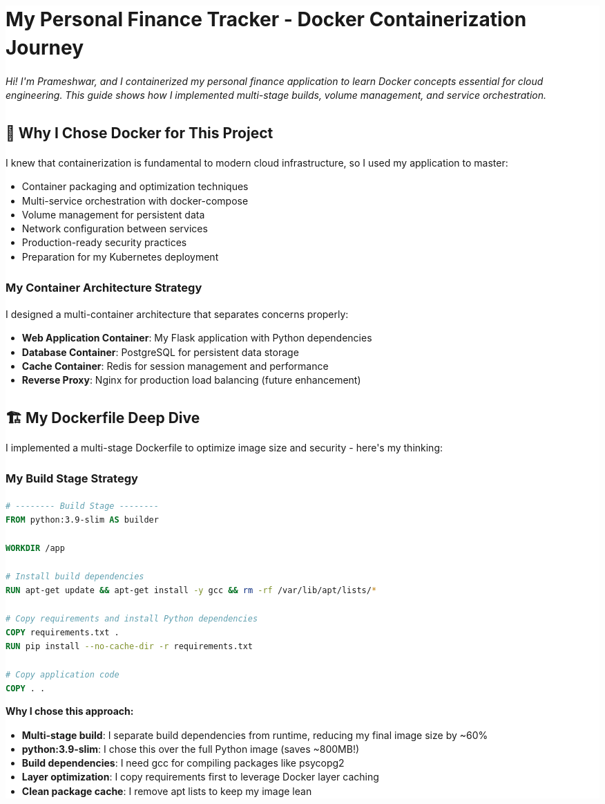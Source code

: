 # My Personal Finance Tracker - Docker Containerization Journey

*Hi! I'm Prameshwar, and I containerized my personal finance application to learn Docker concepts essential for cloud engineering. This guide shows how I implemented multi-stage builds, volume management, and service orchestration.*

## 🎯 Why I Chose Docker for This Project

I knew that containerization is fundamental to modern cloud infrastructure, so I used my application to master:
- Container packaging and optimization techniques
- Multi-service orchestration with docker-compose
- Volume management for persistent data
- Network configuration between services
- Production-ready security practices
- Preparation for my Kubernetes deployment

### My Container Architecture Strategy
I designed a multi-container architecture that separates concerns properly:
- **Web Application Container**: My Flask application with Python dependencies
- **Database Container**: PostgreSQL for persistent data storage
- **Cache Container**: Redis for session management and performance
- **Reverse Proxy**: Nginx for production load balancing (future enhancement)

## 🏗️ My Dockerfile Deep Dive

I implemented a multi-stage Dockerfile to optimize image size and security - here's my thinking:

### My Build Stage Strategy
```dockerfile
# -------- Build Stage --------
FROM python:3.9-slim AS builder

WORKDIR /app

# Install build dependencies
RUN apt-get update && apt-get install -y gcc && rm -rf /var/lib/apt/lists/*

# Copy requirements and install Python dependencies
COPY requirements.txt .
RUN pip install --no-cache-dir -r requirements.txt

# Copy application code
COPY . .
```

**Why I chose this approach:**
- **Multi-stage build**: I separate build dependencies from runtime, reducing my final image size by ~60%
- **python:3.9-slim**: I chose this over the full Python image (saves ~800MB!)
- **Build dependencies**: I need gcc for compiling packages like psycopg2
- **Layer optimization**: I copy requirements first to leverage Docker layer caching
- **Clean package cache**: I remove apt lists to keep my image lean
